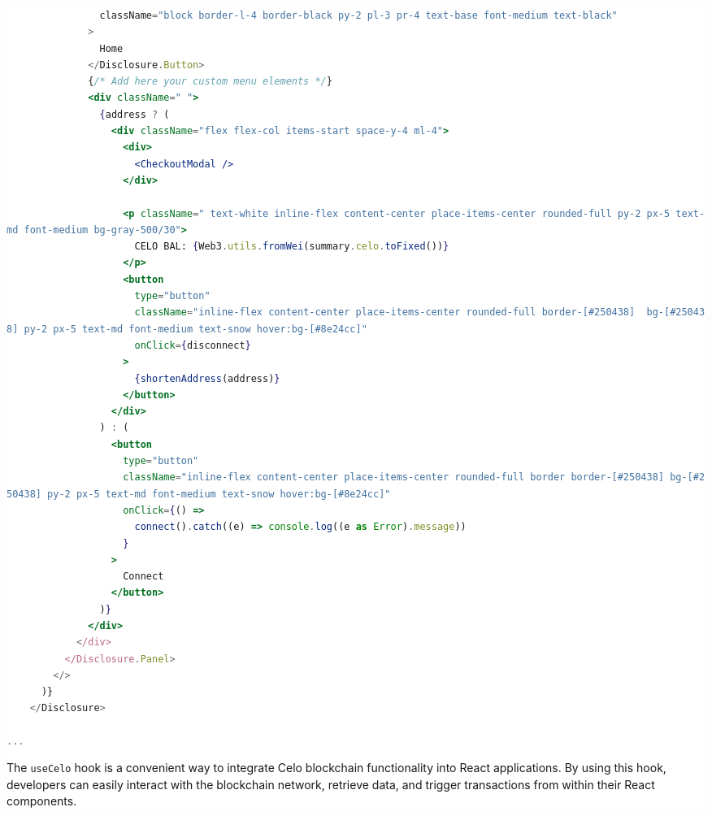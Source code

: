 ```jsx
                className="block border-l-4 border-black py-2 pl-3 pr-4 text-base font-medium text-black"
              >
                Home
              </Disclosure.Button>
              {/* Add here your custom menu elements */}
              <div className=" ">
                {address ? (
                  <div className="flex flex-col items-start space-y-4 ml-4">
                    <div>
                      <CheckoutModal />
                    </div>

                    <p className=" text-white inline-flex content-center place-items-center rounded-full py-2 px-5 text-md font-medium bg-gray-500/30">
                      CELO BAL: {Web3.utils.fromWei(summary.celo.toFixed())}
                    </p>
                    <button
                      type="button"
                      className="inline-flex content-center place-items-center rounded-full border-[#250438]  bg-[#250438] py-2 px-5 text-md font-medium text-snow hover:bg-[#8e24cc]"
                      onClick={disconnect}
                    >
                      {shortenAddress(address)}
                    </button>
                  </div>
                ) : (
                  <button
                    type="button"
                    className="inline-flex content-center place-items-center rounded-full border border-[#250438] bg-[#250438] py-2 px-5 text-md font-medium text-snow hover:bg-[#8e24cc]"
                    onClick={() =>
                      connect().catch((e) => console.log((e as Error).message))
                    }
                  >
                    Connect
                  </button>
                )}
              </div>
            </div>
          </Disclosure.Panel>
        </>
      )}
    </Disclosure>

...
```

The `useCelo` hook is a convenient way to integrate Celo blockchain functionality into React applications. By using this hook, developers can easily interact with the blockchain network, retrieve data, and trigger transactions from within their React components.
